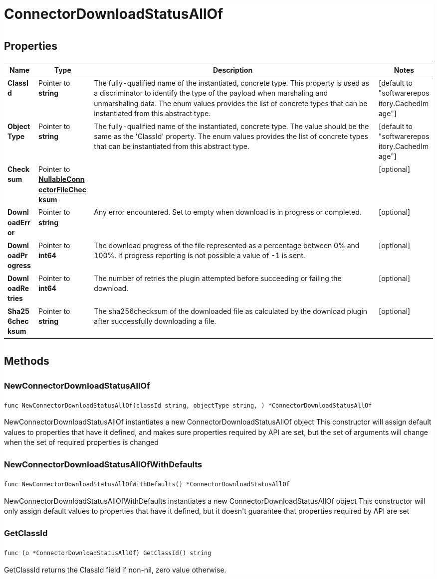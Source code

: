 # ConnectorDownloadStatusAllOf

## Properties

Name | Type | Description | Notes
------------ | ------------- | ------------- | -------------
**ClassId** | Pointer to **string** | The fully-qualified name of the instantiated, concrete type. This property is used as a discriminator to identify the type of the payload when marshaling and unmarshaling data. The enum values provides the list of concrete types that can be instantiated from this abstract type. | [default to "softwarerepository.CachedImage"]
**ObjectType** | Pointer to **string** | The fully-qualified name of the instantiated, concrete type. The value should be the same as the &#39;ClassId&#39; property. The enum values provides the list of concrete types that can be instantiated from this abstract type. | [default to "softwarerepository.CachedImage"]
**Checksum** | Pointer to [**NullableConnectorFileChecksum**](connector.FileChecksum.md) |  | [optional] 
**DownloadError** | Pointer to **string** | Any error encountered. Set to empty when download is in progress or completed. | [optional] 
**DownloadProgress** | Pointer to **int64** | The download progress of the file represented as a percentage between 0% and 100%. If progress reporting is not possible a value of -1 is sent. | [optional] 
**DownloadRetries** | Pointer to **int64** | The number of retries the plugin attempted before succeeding or failing the download. | [optional] 
**Sha256checksum** | Pointer to **string** | The sha256checksum of the downloaded file as calculated by the download plugin after successfully downloading a file. | [optional] 

## Methods

### NewConnectorDownloadStatusAllOf

`func NewConnectorDownloadStatusAllOf(classId string, objectType string, ) *ConnectorDownloadStatusAllOf`

NewConnectorDownloadStatusAllOf instantiates a new ConnectorDownloadStatusAllOf object
This constructor will assign default values to properties that have it defined,
and makes sure properties required by API are set, but the set of arguments
will change when the set of required properties is changed

### NewConnectorDownloadStatusAllOfWithDefaults

`func NewConnectorDownloadStatusAllOfWithDefaults() *ConnectorDownloadStatusAllOf`

NewConnectorDownloadStatusAllOfWithDefaults instantiates a new ConnectorDownloadStatusAllOf object
This constructor will only assign default values to properties that have it defined,
but it doesn't guarantee that properties required by API are set

### GetClassId

`func (o *ConnectorDownloadStatusAllOf) GetClassId() string`

GetClassId returns the ClassId field if non-nil, zero value otherwise.
